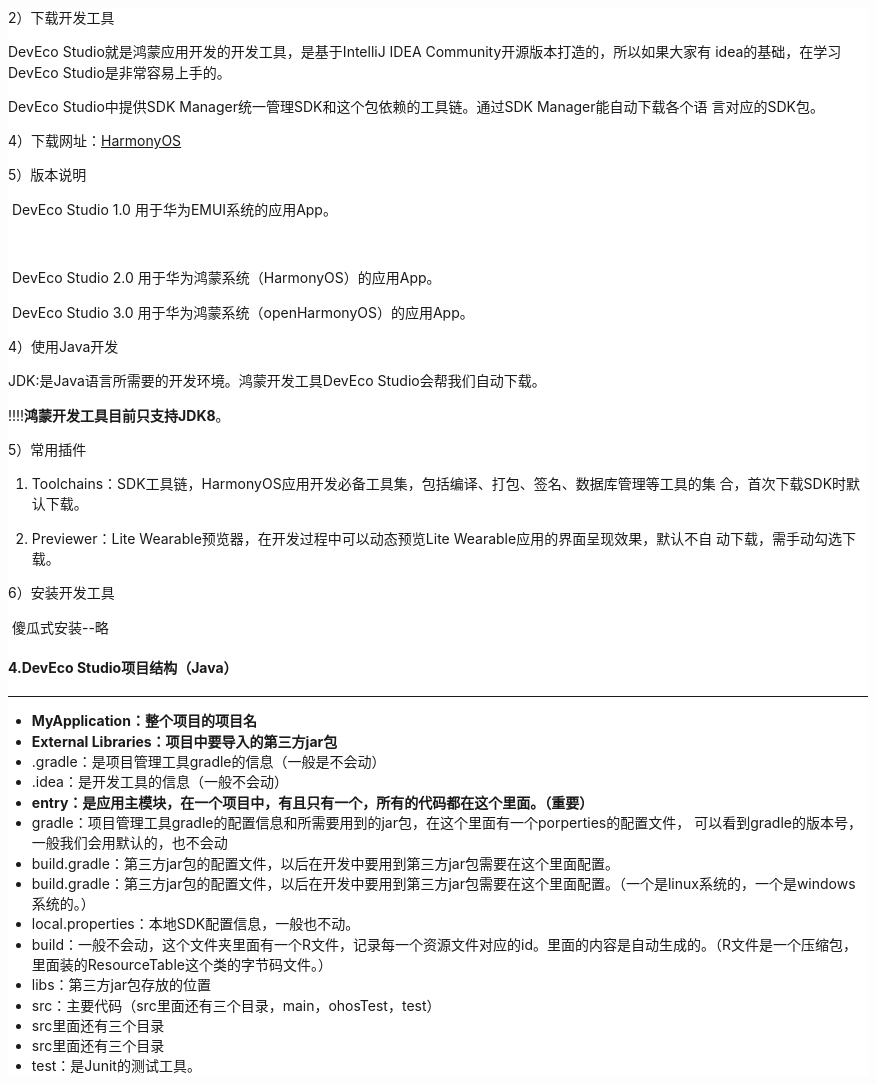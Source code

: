 

2）下载开发工具



DevEco Studio就是鸿蒙应用开发的开发工具，是基于IntelliJ IDEA Community开源版本打造的，所以如果大家有 idea的基础，在学习DevEco Studio是非常容易上手的。 



DevEco Studio中提供SDK Manager统一管理SDK和这个包依赖的工具链。通过SDK Manager能自动下载各个语 言对应的SDK包。



4）下载网址：[HarmonyOS](https://developer.huawei.com/consumer/cn/deveco_studio)



5）版本说明

​	 DevEco Studio 1.0 用于华为EMUI系统的应用App。 

​	 

​	 DevEco Studio 2.0 用于华为鸿蒙系统（HarmonyOS）的应用App。



​	 DevEco Studio 3.0 用于华为鸿蒙系统（openHarmonyOS）的应用App。



4）使用Java开发



JDK:是Java语言所需要的开发环境。鸿蒙开发工具DevEco Studio会帮我们自动下载。



!!!!**鸿蒙开发工具目前只支持JDK8**。



5）常用插件

1. Toolchains：SDK工具链，HarmonyOS应用开发必备工具集，包括编译、打包、签名、数据库管理等工具的集 合，首次下载SDK时默认下载。



2. Previewer：Lite Wearable预览器，在开发过程中可以动态预览Lite Wearable应用的界面呈现效果，默认不自 动下载，需手动勾选下载。



6）安装开发工具



​		傻瓜式安装--略





#### 4.DevEco Studio项目结构（Java）

***

- **MyApplication：整个项目的项目名**
- **External Libraries：项目中要导入的第三方jar包**
- .gradle：是项目管理工具gradle的信息（一般是不会动）
- .idea：是开发工具的信息（一般不会动）
- **entry：是应用主模块，在一个项目中，有且只有一个，所有的代码都在这个里面。（重要）**
- gradle：项目管理工具gradle的配置信息和所需要用到的jar包，在这个里面有一个porperties的配置文件， 可以看到gradle的版本号，一般我们会用默认的，也不会动
- build.gradle：第三方jar包的配置文件，以后在开发中要用到第三方jar包需要在这个里面配置。
- build.gradle：第三方jar包的配置文件，以后在开发中要用到第三方jar包需要在这个里面配置。（一个是linux系统的，一个是windows系统的。）
- local.properties：本地SDK配置信息，一般也不动。
- build：一般不会动，这个文件夹里面有一个R文件，记录每一个资源文件对应的id。里面的内容是自动生成的。（R文件是一个压缩包，里面装的ResourceTable这个类的字节码文件。）
- libs：第三方jar包存放的位置
- src：主要代码（src里面还有三个目录，main，ohosTest，test）
- src里面还有三个目录
- src里面还有三个目录
- test：是Junit的测试工具。
